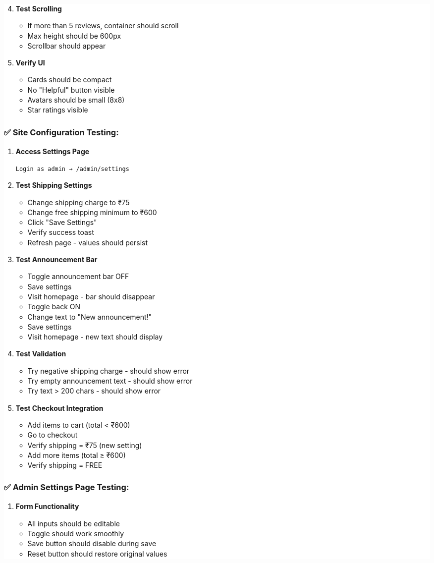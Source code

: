 4. **Test Scrolling**

   - If more than 5 reviews, container should scroll
   - Max height should be 600px
   - Scrollbar should appear

5. **Verify UI**
   - Cards should be compact
   - No "Helpful" button visible
   - Avatars should be small (8x8)
   - Star ratings visible

### ✅ Site Configuration Testing:

1. **Access Settings Page**

   ```
   Login as admin → /admin/settings
   ```

2. **Test Shipping Settings**

   - Change shipping charge to ₹75
   - Change free shipping minimum to ₹600
   - Click "Save Settings"
   - Verify success toast
   - Refresh page - values should persist

3. **Test Announcement Bar**

   - Toggle announcement bar OFF
   - Save settings
   - Visit homepage - bar should disappear
   - Toggle back ON
   - Change text to "New announcement!"
   - Save settings
   - Visit homepage - new text should display

4. **Test Validation**

   - Try negative shipping charge - should show error
   - Try empty announcement text - should show error
   - Try text > 200 chars - should show error

5. **Test Checkout Integration**
   - Add items to cart (total < ₹600)
   - Go to checkout
   - Verify shipping = ₹75 (new setting)
   - Add more items (total ≥ ₹600)
   - Verify shipping = FREE

### ✅ Admin Settings Page Testing:

1. **Form Functionality**

   - All inputs should be editable
   - Toggle should work smoothly
   - Save button should disable during save
   - Reset button should restore original values
